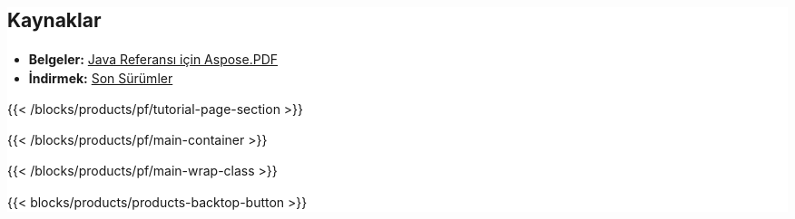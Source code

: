 ## Kaynaklar
- **Belgeler:** [Java Referansı için Aspose.PDF](https://reference.aspose.com/pdf/java/)
- **İndirmek:** [Son Sürümler](https://releases.aspose.com/PDF/java)

{{< /blocks/products/pf/tutorial-page-section >}}

{{< /blocks/products/pf/main-container >}}

{{< /blocks/products/pf/main-wrap-class >}}

{{< blocks/products/products-backtop-button >}}